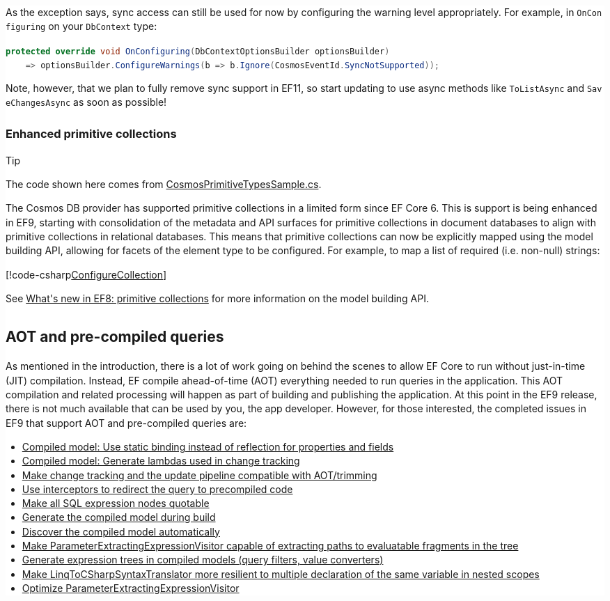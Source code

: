 As the exception says, sync access can still be used for now by configuring the warning level appropriately. For example, in `OnConfiguring` on your `DbContext` type:

```csharp
protected override void OnConfiguring(DbContextOptionsBuilder optionsBuilder)
    => optionsBuilder.ConfigureWarnings(b => b.Ignore(CosmosEventId.SyncNotSupported));
```

Note, however, that we plan to fully remove sync support in EF11, so start updating to use async methods like `ToListAsync` and `SaveChangesAsync` as soon as possible!

### Enhanced primitive collections

> [!TIP]
> The code shown here comes from [CosmosPrimitiveTypesSample.cs](https://github.com/dotnet/EntityFramework.Docs/tree/main/samples/core/Miscellaneous/NewInEFCore9.Cosmos/CosmosPrimitiveTypesSample.cs).

The Cosmos DB provider has supported primitive collections in a limited form since EF Core 6. This is support is being enhanced in EF9, starting with consolidation of the metadata and API surfaces for primitive collections in document databases to align with primitive collections in relational databases. This means that primitive collections can now be explicitly mapped using the model building API, allowing for facets of the element type to be configured. For example, to map a list of required (i.e. non-null) strings:


[!code-csharp[ConfigureCollection](../../../../samples/core/Miscellaneous/NewInEFCore9.Cosmos/CosmosPrimitiveTypesSample.cs?name=ConfigureCollection)]

See [What's new in EF8: primitive collections](xref:core/what-is-new/ef-core-8.0/whatsnew#primitive-collections) for more information on the model building API.

## AOT and pre-compiled queries

As mentioned in the introduction, there is a lot of work going on behind the scenes to allow EF Core to run without just-in-time (JIT) compilation. Instead, EF compile ahead-of-time (AOT) everything needed to run queries in the application. This AOT compilation and related processing will happen as part of building and publishing the application. At this point in the EF9 release, there is not much available that can be used by you, the app developer. However, for those interested, the completed issues in EF9 that support AOT and pre-compiled queries are:

- [Compiled model: Use static binding instead of reflection for properties and fields](https://github.com/dotnet/efcore/issues/24900)
- [Compiled model: Generate lambdas used in change tracking](https://github.com/dotnet/efcore/issues/24904)
- [Make change tracking and the update pipeline compatible with AOT/trimming](https://github.com/dotnet/efcore/issues/29761)
- [Use interceptors to redirect the query to precompiled code](https://github.com/dotnet/efcore/issues/31331)
- [Make all SQL expression nodes quotable](https://github.com/dotnet/efcore/issues/33008)
- [Generate the compiled model during build](https://github.com/dotnet/efcore/issues/24894)
- [Discover the compiled model automatically](https://github.com/dotnet/efcore/issues/24893)
- [Make ParameterExtractingExpressionVisitor capable of extracting paths to evaluatable fragments in the tree](https://github.com/dotnet/efcore/issues/32999)
- [Generate expression trees in compiled models (query filters, value converters)](https://github.com/dotnet/efcore/issues/29924)
- [Make LinqToCSharpSyntaxTranslator more resilient to multiple declaration of the same variable in nested scopes](https://github.com/dotnet/efcore/issues/32716)
- [Optimize ParameterExtractingExpressionVisitor](https://github.com/dotnet/efcore/issues/32698)
